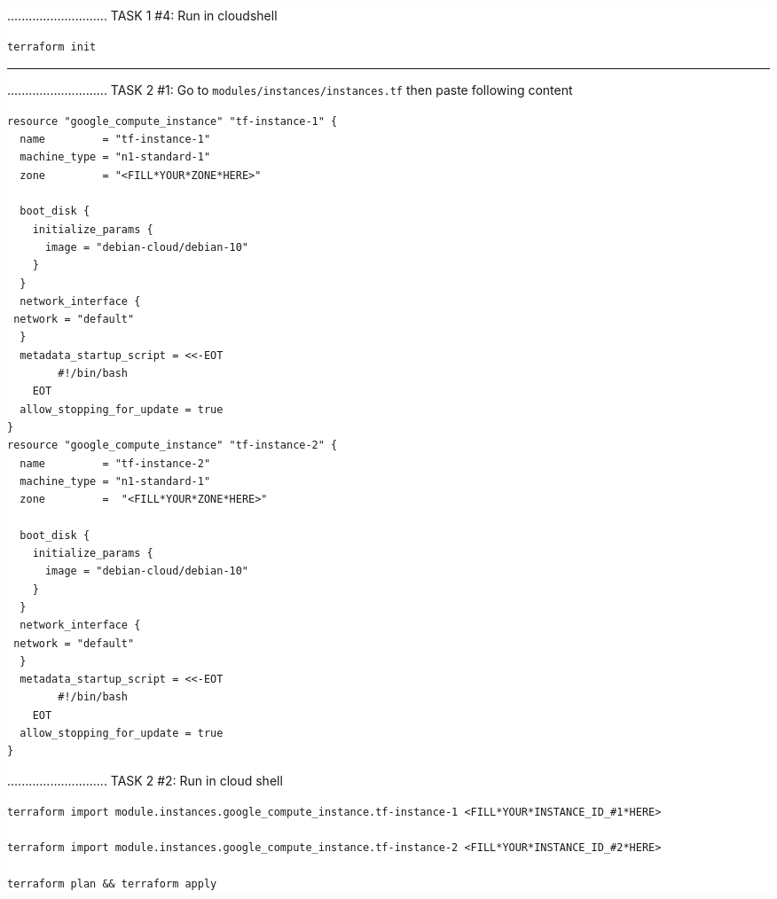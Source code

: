 ............................
TASK 1 #4: Run in cloudshell
```
terraform init
```


-----------------------------------------------------------------------------------------------------------------------------------------------------------------
............................
TASK 2 #1: Go to `modules/instances/instances.tf` then paste following content

```
resource "google_compute_instance" "tf-instance-1" {
  name         = "tf-instance-1"
  machine_type = "n1-standard-1"
  zone         = "<FILL*YOUR*ZONE*HERE>"

  boot_disk {
    initialize_params {
      image = "debian-cloud/debian-10"
    }
  }
  network_interface {
 network = "default"
  }
  metadata_startup_script = <<-EOT
        #!/bin/bash
    EOT
  allow_stopping_for_update = true
}
resource "google_compute_instance" "tf-instance-2" {
  name         = "tf-instance-2"
  machine_type = "n1-standard-1"
  zone         =  "<FILL*YOUR*ZONE*HERE>"

  boot_disk {
    initialize_params {
      image = "debian-cloud/debian-10"
    }
  }
  network_interface {
 network = "default"
  }
  metadata_startup_script = <<-EOT
        #!/bin/bash
    EOT
  allow_stopping_for_update = true
}
```

............................
TASK 2 #2: Run in cloud shell

```
terraform import module.instances.google_compute_instance.tf-instance-1 <FILL*YOUR*INSTANCE_ID_#1*HERE>

terraform import module.instances.google_compute_instance.tf-instance-2 <FILL*YOUR*INSTANCE_ID_#2*HERE>

terraform plan && terraform apply
```
